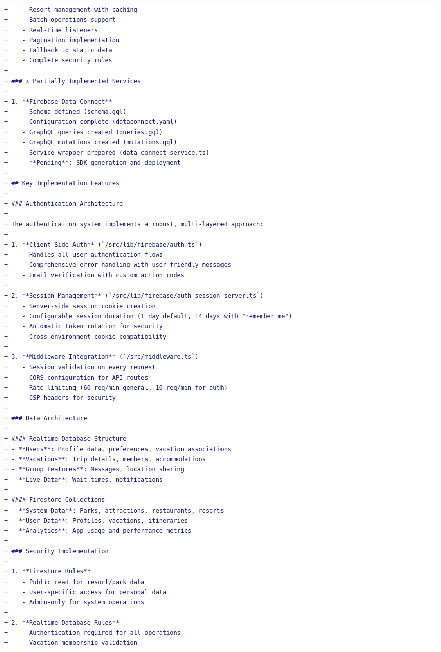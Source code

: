 ```diff
+    - Resort management with caching
+    - Batch operations support
+    - Real-time listeners
+    - Pagination implementation
+    - Fallback to static data
+    - Complete security rules
+ 
+ ### ⚠️ Partially Implemented Services
+ 
+ 1. **Firebase Data Connect**
+    - Schema defined (schema.gql)
+    - Configuration complete (dataconnect.yaml)
+    - GraphQL queries created (queries.gql)
+    - GraphQL mutations created (mutations.gql)
+    - Service wrapper prepared (data-connect-service.ts)
+    - **Pending**: SDK generation and deployment
+ 
+ ## Key Implementation Features
+ 
+ ### Authentication Architecture
+ 
+ The authentication system implements a robust, multi-layered approach:
+ 
+ 1. **Client-Side Auth** (`/src/lib/firebase/auth.ts`)
+    - Handles all user authentication flows
+    - Comprehensive error handling with user-friendly messages
+    - Email verification with custom action codes
+ 
+ 2. **Session Management** (`/src/lib/firebase/auth-session-server.ts`)
+    - Server-side session cookie creation
+    - Configurable session duration (1 day default, 14 days with "remember me")
+    - Automatic token rotation for security
+    - Cross-environment cookie compatibility
+ 
+ 3. **Middleware Integration** (`/src/middleware.ts`)
+    - Session validation on every request
+    - CORS configuration for API routes
+    - Rate limiting (60 req/min general, 10 req/min for auth)
+    - CSP headers for security
+ 
+ ### Data Architecture
+ 
+ #### Realtime Database Structure
+ - **Users**: Profile data, preferences, vacation associations
+ - **Vacations**: Trip details, members, accommodations
+ - **Group Features**: Messages, location sharing
+ - **Live Data**: Wait times, notifications
+ 
+ #### Firestore Collections
+ - **System Data**: Parks, attractions, restaurants, resorts
+ - **User Data**: Profiles, vacations, itineraries
+ - **Analytics**: App usage and performance metrics
+ 
+ ### Security Implementation
+ 
+ 1. **Firestore Rules**
+    - Public read for resort/park data
+    - User-specific access for personal data
+    - Admin-only for system operations
+ 
+ 2. **Realtime Database Rules**
+    - Authentication required for all operations
+    - Vacation membership validation
```
